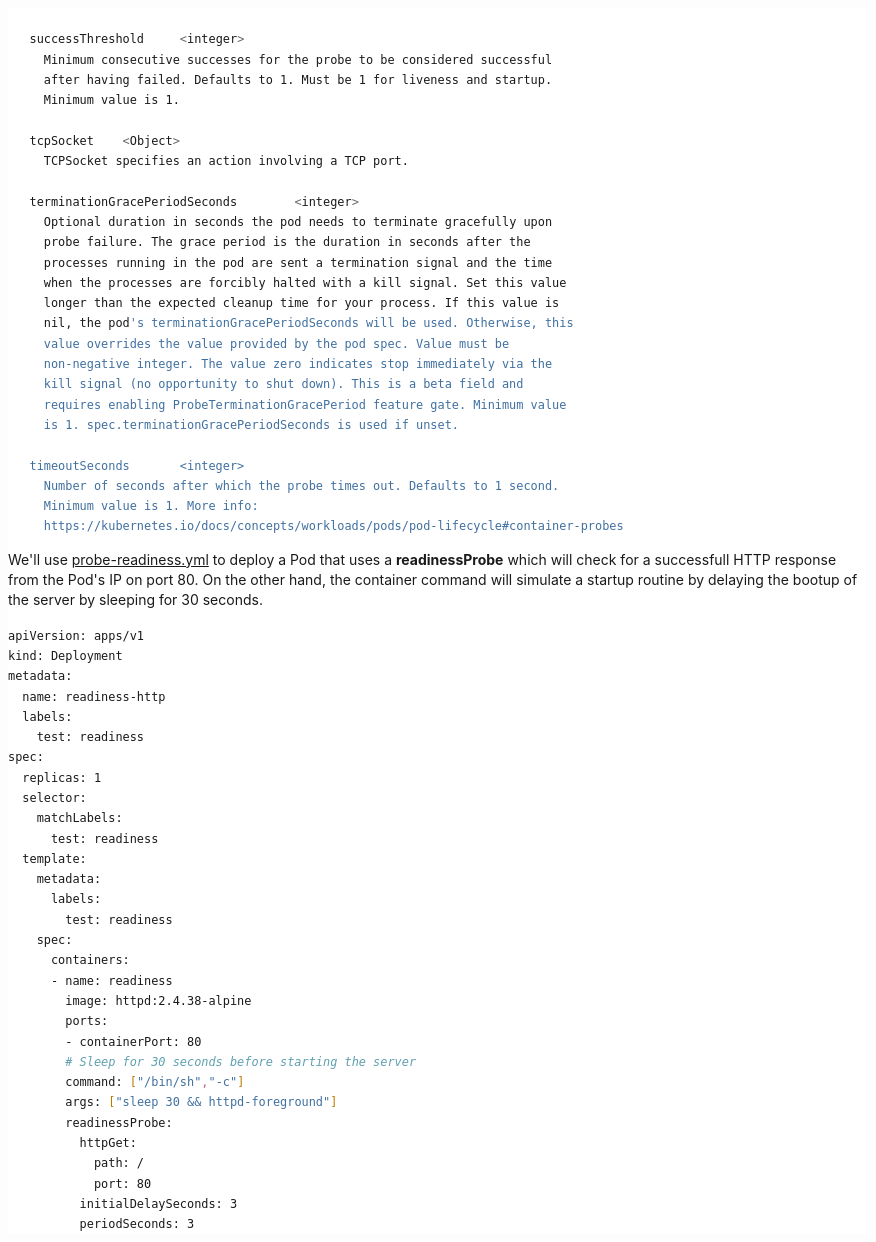 ```bash

   successThreshold     <integer>
     Minimum consecutive successes for the probe to be considered successful
     after having failed. Defaults to 1. Must be 1 for liveness and startup.
     Minimum value is 1.

   tcpSocket    <Object>
     TCPSocket specifies an action involving a TCP port.

   terminationGracePeriodSeconds        <integer>
     Optional duration in seconds the pod needs to terminate gracefully upon
     probe failure. The grace period is the duration in seconds after the
     processes running in the pod are sent a termination signal and the time
     when the processes are forcibly halted with a kill signal. Set this value
     longer than the expected cleanup time for your process. If this value is
     nil, the pod's terminationGracePeriodSeconds will be used. Otherwise, this
     value overrides the value provided by the pod spec. Value must be
     non-negative integer. The value zero indicates stop immediately via the
     kill signal (no opportunity to shut down). This is a beta field and
     requires enabling ProbeTerminationGracePeriod feature gate. Minimum value
     is 1. spec.terminationGracePeriodSeconds is used if unset.

   timeoutSeconds       <integer>
     Number of seconds after which the probe times out. Defaults to 1 second.
     Minimum value is 1. More info:
     https://kubernetes.io/docs/concepts/workloads/pods/pod-lifecycle#container-probes 
```

We'll use [probe-readiness.yml](./probe-readiness.yml) to deploy a Pod that uses a **readinessProbe** which will check for a successfull HTTP response from the Pod's IP on port 80. On the other hand, the container command will simulate a startup routine by delaying the bootup of the server by sleeping for 30 seconds.

```bash
apiVersion: apps/v1
kind: Deployment
metadata:
  name: readiness-http
  labels:
    test: readiness
spec:
  replicas: 1
  selector:
    matchLabels:
      test: readiness  
  template:
    metadata:
      labels:
        test: readiness      
    spec:    
      containers:
      - name: readiness
        image: httpd:2.4.38-alpine
        ports:
        - containerPort: 80
        # Sleep for 30 seconds before starting the server
        command: ["/bin/sh","-c"]
        args: ["sleep 30 && httpd-foreground"]
        readinessProbe:
          httpGet:
            path: /
            port: 80
          initialDelaySeconds: 3
          periodSeconds: 3 
```